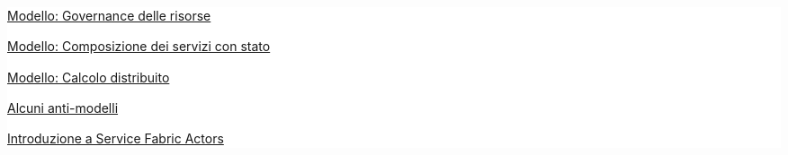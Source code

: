 [Modello: Governance delle risorse](service-fabric-reliable-actors-pattern-resource-governance.md)

[Modello: Composizione dei servizi con stato](service-fabric-reliable-actors-pattern-stateful-service-composition.md)

[Modello: Calcolo distribuito](service-fabric-reliable-actors-pattern-distributed-computation.md)

[Alcuni anti-modelli](service-fabric-reliable-actors-anti-patterns.md)

[Introduzione a Service Fabric Actors](service-fabric-reliable-actors-introduction.md)


[1]: ./media/service-fabric-reliable-actors-pattern-internet-of-things/internet-of-things-1.png
[2]: ./media/service-fabric-reliable-actors-pattern-internet-of-things/internet-of-things-2.png


